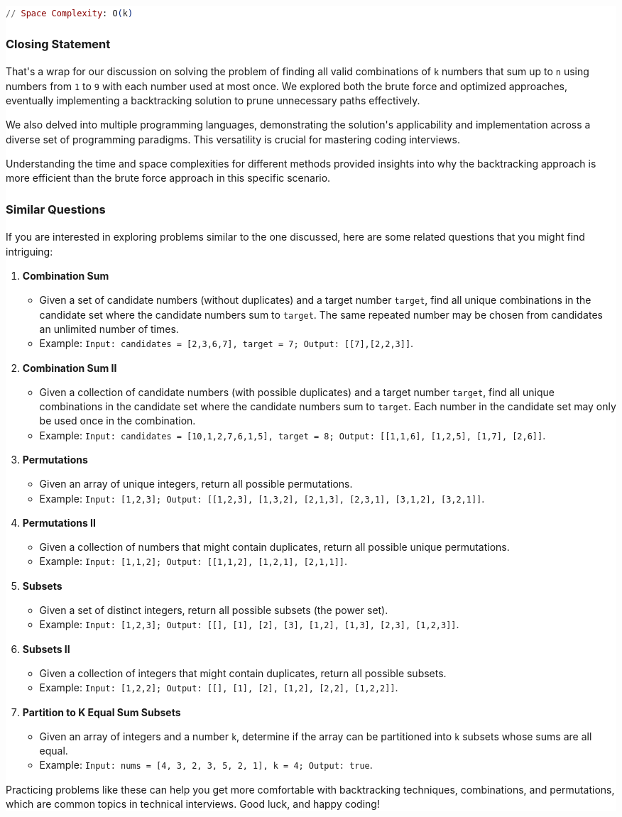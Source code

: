 ```elixir
// Space Complexity: O(k)
```


### Closing Statement

That's a wrap for our discussion on solving the problem of finding all valid combinations of `k` numbers that sum up to `n` using numbers from `1` to `9` with each number used at most once. We explored both the brute force and optimized approaches, eventually implementing a backtracking solution to prune unnecessary paths effectively. 

We also delved into multiple programming languages, demonstrating the solution's applicability and implementation across a diverse set of programming paradigms. This versatility is crucial for mastering coding interviews.

Understanding the time and space complexities for different methods provided insights into why the backtracking approach is more efficient than the brute force approach in this specific scenario.

### Similar Questions

If you are interested in exploring problems similar to the one discussed, here are some related questions that you might find intriguing:

1. **Combination Sum**
   - Given a set of candidate numbers (without duplicates) and a target number `target`, find all unique combinations in the candidate set where the candidate numbers sum to `target`. The same repeated number may be chosen from candidates an unlimited number of times.
   - Example: `Input: candidates = [2,3,6,7], target = 7; Output: [[7],[2,2,3]]`.

2. **Combination Sum II**
   - Given a collection of candidate numbers (with possible duplicates) and a target number `target`, find all unique combinations in the candidate set where the candidate numbers sum to `target`. Each number in the candidate set may only be used once in the combination.
   - Example: `Input: candidates = [10,1,2,7,6,1,5], target = 8; Output: [[1,1,6], [1,2,5], [1,7], [2,6]]`.

3. **Permutations**
   - Given an array of unique integers, return all possible permutations.
   - Example: `Input: [1,2,3]; Output: [[1,2,3], [1,3,2], [2,1,3], [2,3,1], [3,1,2], [3,2,1]]`.

4. **Permutations II**
   - Given a collection of numbers that might contain duplicates, return all possible unique permutations.
   - Example: `Input: [1,1,2]; Output: [[1,1,2], [1,2,1], [2,1,1]]`.

5. **Subsets**
   - Given a set of distinct integers, return all possible subsets (the power set).
   - Example: `Input: [1,2,3]; Output: [[], [1], [2], [3], [1,2], [1,3], [2,3], [1,2,3]]`.

6. **Subsets II**
   - Given a collection of integers that might contain duplicates, return all possible subsets.
   - Example: `Input: [1,2,2]; Output: [[], [1], [2], [1,2], [2,2], [1,2,2]]`.

7. **Partition to K Equal Sum Subsets**
   - Given an array of integers and a number `k`, determine if the array can be partitioned into `k` subsets whose sums are all equal.
   - Example: `Input: nums = [4, 3, 2, 3, 5, 2, 1], k = 4; Output: true`.

Practicing problems like these can help you get more comfortable with backtracking techniques, combinations, and permutations, which are common topics in technical interviews. Good luck, and happy coding!